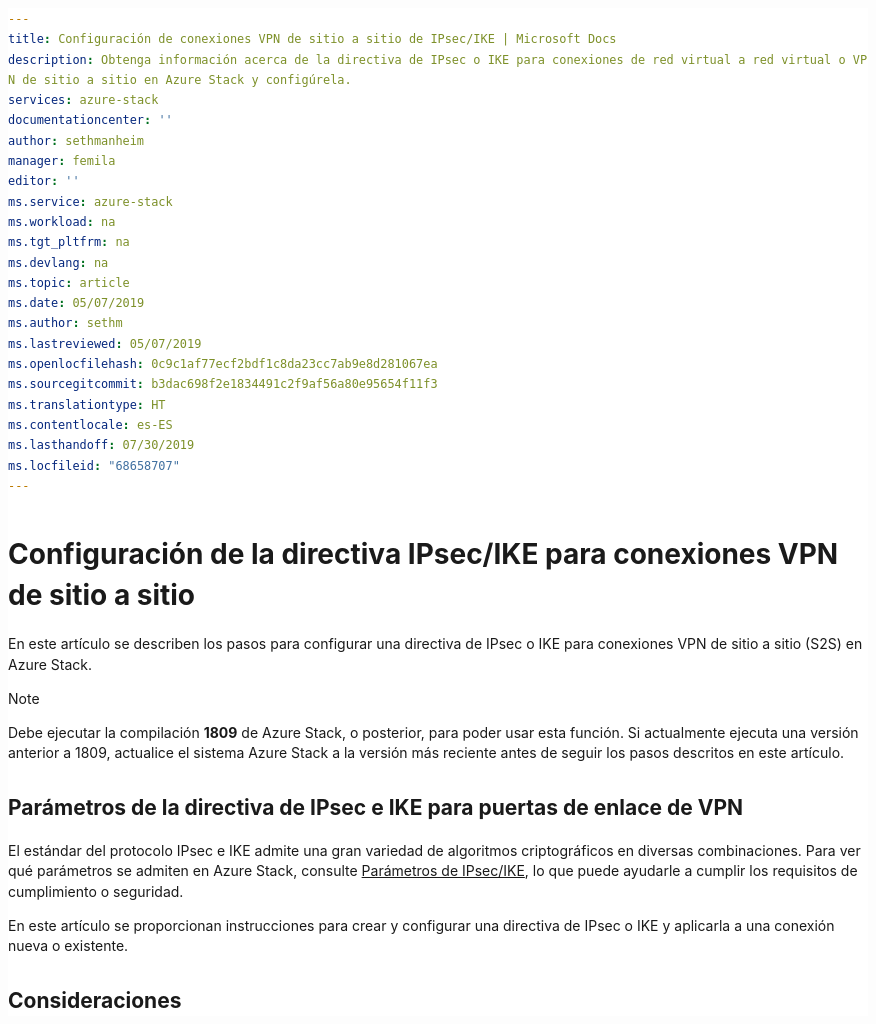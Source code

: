 ```yaml
---
title: Configuración de conexiones VPN de sitio a sitio de IPsec/IKE | Microsoft Docs
description: Obtenga información acerca de la directiva de IPsec o IKE para conexiones de red virtual a red virtual o VPN de sitio a sitio en Azure Stack y configúrela.
services: azure-stack
documentationcenter: ''
author: sethmanheim
manager: femila
editor: ''
ms.service: azure-stack
ms.workload: na
ms.tgt_pltfrm: na
ms.devlang: na
ms.topic: article
ms.date: 05/07/2019
ms.author: sethm
ms.lastreviewed: 05/07/2019
ms.openlocfilehash: 0c9c1af77ecf2bdf1c8da23cc7ab9e8d281067ea
ms.sourcegitcommit: b3dac698f2e1834491c2f9af56a80e95654f11f3
ms.translationtype: HT
ms.contentlocale: es-ES
ms.lasthandoff: 07/30/2019
ms.locfileid: "68658707"
---
```

# <a name="configure-ipsecike-policy-for-site-to-site-vpn-connections"></a>Configuración de la directiva IPsec/IKE para conexiones VPN de sitio a sitio

En este artículo se describen los pasos para configurar una directiva de IPsec o IKE para conexiones VPN de sitio a sitio (S2S) en Azure Stack.

>[!NOTE]
> Debe ejecutar la compilación **1809** de Azure Stack, o posterior, para poder usar esta función.  Si actualmente ejecuta una versión anterior a 1809, actualice el sistema Azure Stack a la versión más reciente antes de seguir los pasos descritos en este artículo.

## <a name="ipsec-and-ike-policy-parameters-for-vpn-gateways"></a>Parámetros de la directiva de IPsec e IKE para puertas de enlace de VPN

El estándar del protocolo IPsec e IKE admite una gran variedad de algoritmos criptográficos en diversas combinaciones. Para ver qué parámetros se admiten en Azure Stack, consulte [Parámetros de IPsec/IKE](azure-stack-vpn-gateway-settings.md#ipsecike-parameters), lo que puede ayudarle a cumplir los requisitos de cumplimiento o seguridad.

En este artículo se proporcionan instrucciones para crear y configurar una directiva de IPsec o IKE y aplicarla a una conexión nueva o existente.

## <a name="considerations"></a>Consideraciones

